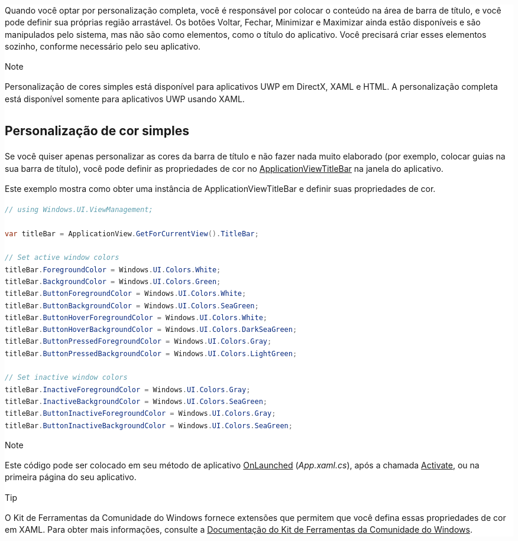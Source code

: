 Quando você optar por personalização completa, você é responsável por colocar o conteúdo na área de barra de título, e você pode definir sua próprias região arrastável. Os botões Voltar, Fechar, Minimizar e Maximizar ainda estão disponíveis e são manipulados pelo sistema, mas não são como elementos, como o título do aplicativo. Você precisará criar esses elementos sozinho, conforme necessário pelo seu aplicativo.

> [!NOTE]
> Personalização de cores simples está disponível para aplicativos UWP em DirectX, XAML e HTML. A personalização completa está disponível somente para aplicativos UWP usando XAML.

## <a name="simple-color-customization"></a>Personalização de cor simples

Se você quiser apenas personalizar as cores da barra de título e não fazer nada muito elaborado (por exemplo, colocar guias na sua barra de título), você pode definir as propriedades de cor no [ApplicationViewTitleBar](https://docs.microsoft.com/uwp/api/windows.ui.viewmanagement.applicationviewtitlebar) na janela do aplicativo.

Este exemplo mostra como obter uma instância de ApplicationViewTitleBar e definir suas propriedades de cor.

```csharp
// using Windows.UI.ViewManagement;

var titleBar = ApplicationView.GetForCurrentView().TitleBar;

// Set active window colors
titleBar.ForegroundColor = Windows.UI.Colors.White;
titleBar.BackgroundColor = Windows.UI.Colors.Green;
titleBar.ButtonForegroundColor = Windows.UI.Colors.White;
titleBar.ButtonBackgroundColor = Windows.UI.Colors.SeaGreen;
titleBar.ButtonHoverForegroundColor = Windows.UI.Colors.White;
titleBar.ButtonHoverBackgroundColor = Windows.UI.Colors.DarkSeaGreen;
titleBar.ButtonPressedForegroundColor = Windows.UI.Colors.Gray;
titleBar.ButtonPressedBackgroundColor = Windows.UI.Colors.LightGreen;

// Set inactive window colors
titleBar.InactiveForegroundColor = Windows.UI.Colors.Gray;
titleBar.InactiveBackgroundColor = Windows.UI.Colors.SeaGreen;
titleBar.ButtonInactiveForegroundColor = Windows.UI.Colors.Gray;
titleBar.ButtonInactiveBackgroundColor = Windows.UI.Colors.SeaGreen;
```

> [!NOTE]
> Este código pode ser colocado em seu método de aplicativo [OnLaunched](https://docs.microsoft.com/uwp/api/windows.ui.xaml.application.onlaunched) (_App.xaml.cs_), após a chamada [Activate](https://docs.microsoft.com/uwp/api/windows.ui.xaml.window.Activate), ou na primeira página do seu aplicativo.

> [!TIP]
> O Kit de Ferramentas da Comunidade do Windows fornece extensões que permitem que você defina essas propriedades de cor em XAML. Para obter mais informações, consulte a [Documentação do Kit de Ferramentas da Comunidade do Windows](https://docs.microsoft.com/windows/uwpcommunitytoolkit/extensions/viewextensions).
